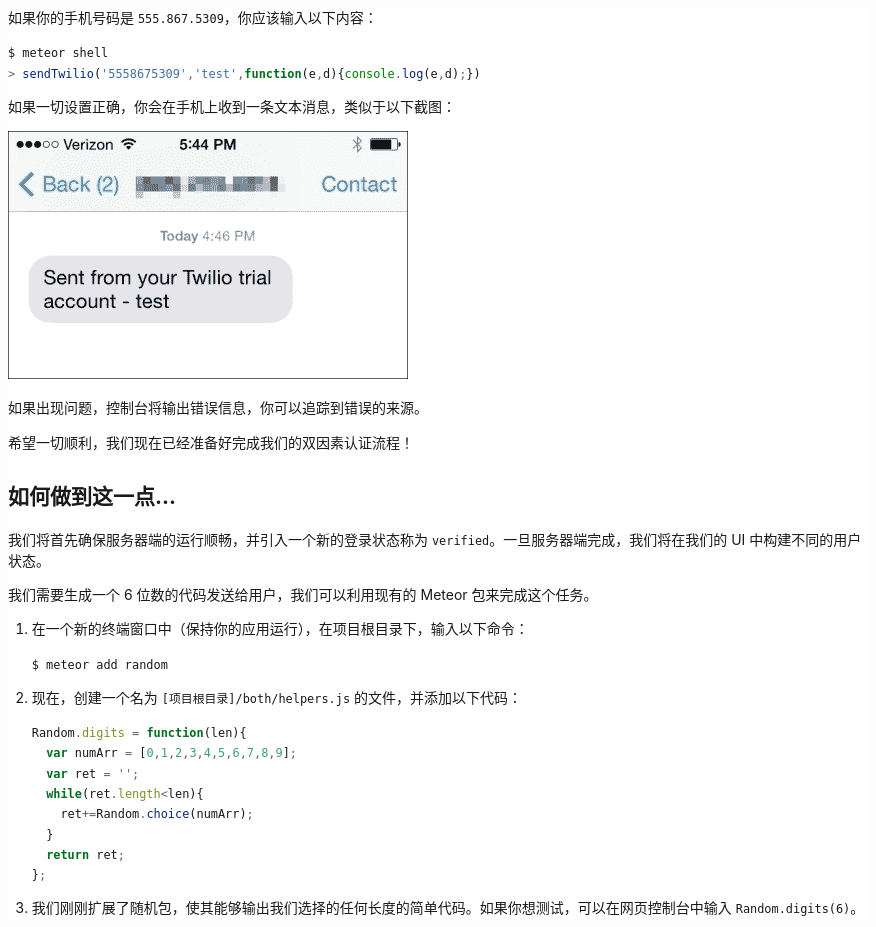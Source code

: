 如果你的手机号码是 `555.867.5309`，你应该输入以下内容：

```js
$ meteor shell
> sendTwilio('5558675309','test',function(e,d){console.log(e,d);})

```

如果一切设置正确，你会在手机上收到一条文本消息，类似于以下截图：

![创建和测试 sendTwilio() 方法](img/image00417.jpeg)

如果出现问题，控制台将输出错误信息，你可以追踪到错误的来源。

希望一切顺利，我们现在已经准备好完成我们的双因素认证流程！

## 如何做到这一点...

我们将首先确保服务器端的运行顺畅，并引入一个新的登录状态称为 `verified`。一旦服务器端完成，我们将在我们的 UI 中构建不同的用户状态。

我们需要生成一个 6 位数的代码发送给用户，我们可以利用现有的 Meteor 包来完成这个任务。

1.  在一个新的终端窗口中（保持你的应用运行），在项目根目录下，输入以下命令：

    ```js
    $ meteor add random

    ```

1.  现在，创建一个名为 `[项目根目录]/both/helpers.js` 的文件，并添加以下代码：

    ```js
    Random.digits = function(len){
      var numArr = [0,1,2,3,4,5,6,7,8,9];
      var ret = '';
      while(ret.length<len){
        ret+=Random.choice(numArr);
      }
      return ret;
    };
    ```

1.  我们刚刚扩展了随机包，使其能够输出我们选择的任何长度的简单代码。如果你想测试，可以在网页控制台中输入 `Random.digits(6)`。
